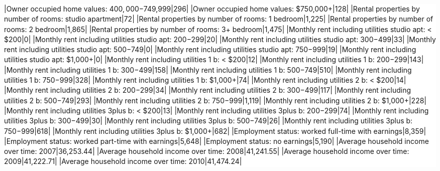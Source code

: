 |Owner occupied home values: $400,000-$749,999|296|
|Owner occupied home values: $750,000+|128|
|Rental properties by number of rooms: studio apartment|72|
|Rental properties by number of rooms: 1 bedroom|1,225|
|Rental properties by number of rooms: 2 bedroom|1,865|
|Rental properties by number of rooms: 3+ bedroom|1,475|
|Monthly rent including utilities studio apt: < $200|0|
|Monthly rent including utilities studio apt: $200-$299|20|
|Monthly rent including utilities studio apt: $300-$499|33|
|Monthly rent including utilities studio apt: $500-$749|0|
|Monthly rent including utilities studio apt: $750-$999|19|
|Monthly rent including utilities studio apt: $1,000+|0|
|Monthly rent including utilities 1 b: < $200|12|
|Monthly rent including utilities 1 b: $200-$299|143|
|Monthly rent including utilities 1 b: $300-$499|158|
|Monthly rent including utilities 1 b: $500-$749|510|
|Monthly rent including utilities 1 b: $750-$999|328|
|Monthly rent including utilities 1 b: $1,000+|74|
|Monthly rent including utilities 2 b: < $200|14|
|Monthly rent including utilities 2 b: $200-$299|34|
|Monthly rent including utilities 2 b: $300-$499|117|
|Monthly rent including utilities 2 b: $500-$749|293|
|Monthly rent including utilities 2 b: $750-$999|1,119|
|Monthly rent including utilities 2 b: $1,000+|228|
|Monthly rent including utilities 3plus b: < $200|13|
|Monthly rent including utilities 3plus b: $200-$299|74|
|Monthly rent including utilities 3plus b: $300-$499|30|
|Monthly rent including utilities 3plus b: $500-$749|26|
|Monthly rent including utilities 3plus b: $750-$999|618|
|Monthly rent including utilities 3plus b: $1,000+|682|
|Employment status: worked full-time with earnings|8,359|
|Employment status: worked part-time with earnings|5,648|
|Employment status: no earnings|5,190|
|Average household income over time: 2007|36,253.44|
|Average household income over time: 2008|41,241.55|
|Average household income over time: 2009|41,222.71|
|Average household income over time: 2010|41,474.24|